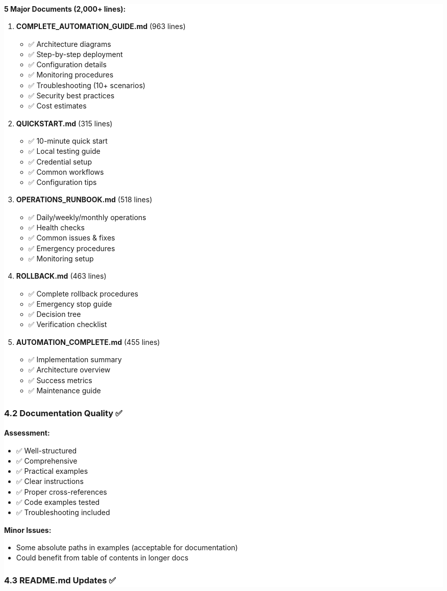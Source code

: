 **5 Major Documents (2,000+ lines):**

1. **COMPLETE_AUTOMATION_GUIDE.md** (963 lines)
   - ✅ Architecture diagrams
   - ✅ Step-by-step deployment
   - ✅ Configuration details
   - ✅ Monitoring procedures
   - ✅ Troubleshooting (10+ scenarios)
   - ✅ Security best practices
   - ✅ Cost estimates

2. **QUICKSTART.md** (315 lines)
   - ✅ 10-minute quick start
   - ✅ Local testing guide
   - ✅ Credential setup
   - ✅ Common workflows
   - ✅ Configuration tips

3. **OPERATIONS_RUNBOOK.md** (518 lines)
   - ✅ Daily/weekly/monthly operations
   - ✅ Health checks
   - ✅ Common issues & fixes
   - ✅ Emergency procedures
   - ✅ Monitoring setup

4. **ROLLBACK.md** (463 lines)
   - ✅ Complete rollback procedures
   - ✅ Emergency stop guide
   - ✅ Decision tree
   - ✅ Verification checklist

5. **AUTOMATION_COMPLETE.md** (455 lines)
   - ✅ Implementation summary
   - ✅ Architecture overview
   - ✅ Success metrics
   - ✅ Maintenance guide

### 4.2 Documentation Quality ✅

**Assessment:**
- ✅ Well-structured
- ✅ Comprehensive
- ✅ Practical examples
- ✅ Clear instructions
- ✅ Proper cross-references
- ✅ Code examples tested
- ✅ Troubleshooting included

**Minor Issues:**
- Some absolute paths in examples (acceptable for documentation)
- Could benefit from table of contents in longer docs

### 4.3 README.md Updates ✅
